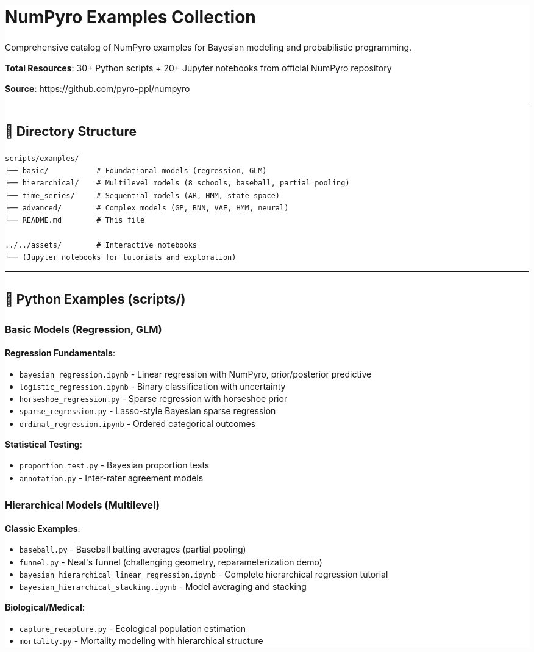# NumPyro Examples Collection

Comprehensive catalog of NumPyro examples for Bayesian modeling and probabilistic programming.

**Total Resources**: 30+ Python scripts + 20+ Jupyter notebooks from official NumPyro repository

**Source**: https://github.com/pyro-ppl/numpyro

---

## 📁 Directory Structure

```
scripts/examples/
├── basic/           # Foundational models (regression, GLM)
├── hierarchical/    # Multilevel models (8 schools, baseball, partial pooling)
├── time_series/     # Sequential models (AR, HMM, state space)
├── advanced/        # Complex models (GP, BNN, VAE, HMM, neural)
└── README.md        # This file

../../assets/        # Interactive notebooks
└── (Jupyter notebooks for tutorials and exploration)
```

---

## 🐍 Python Examples (scripts/)

### Basic Models (Regression, GLM)

**Regression Fundamentals**:
- `bayesian_regression.ipynb` - Linear regression with NumPyro, prior/posterior predictive
- `logistic_regression.ipynb` - Binary classification with uncertainty
- `horseshoe_regression.py` - Sparse regression with horseshoe prior
- `sparse_regression.py` - Lasso-style Bayesian sparse regression
- `ordinal_regression.ipynb` - Ordered categorical outcomes

**Statistical Testing**:
- `proportion_test.py` - Bayesian proportion tests
- `annotation.py` - Inter-rater agreement models

### Hierarchical Models (Multilevel)

**Classic Examples**:
- `baseball.py` - Baseball batting averages (partial pooling)
- `funnel.py` - Neal's funnel (challenging geometry, reparameterization demo)
- `bayesian_hierarchical_linear_regression.ipynb` - Complete hierarchical regression tutorial
- `bayesian_hierarchical_stacking.ipynb` - Model averaging and stacking

**Biological/Medical**:
- `capture_recapture.py` - Ecological population estimation
- `mortality.py` - Mortality modeling with hierarchical structure
